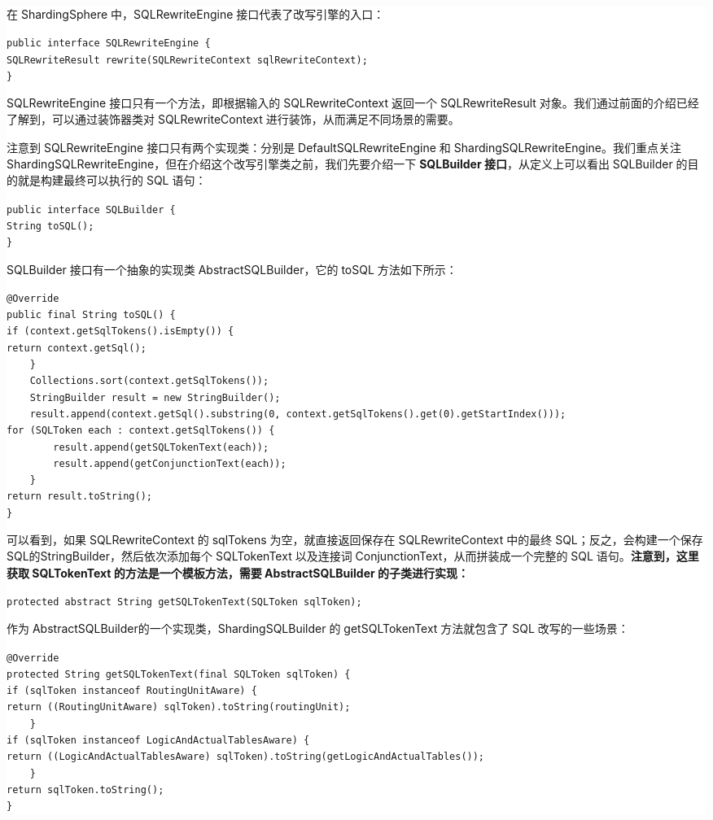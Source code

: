 在 ShardingSphere 中，SQLRewriteEngine 接口代表了改写引擎的入口：

```
public interface SQLRewriteEngine { 
SQLRewriteResult rewrite(SQLRewriteContext sqlRewriteContext); 
}
```

SQLRewriteEngine 接口只有一个方法，即根据输入的 SQLRewriteContext 返回一个 SQLRewriteResult 对象。我们通过前面的介绍已经了解到，可以通过装饰器类对 SQLRewriteContext 进行装饰，从而满足不同场景的需要。

注意到 SQLRewriteEngine 接口只有两个实现类：分别是 DefaultSQLRewriteEngine 和 ShardingSQLRewriteEngine。我们重点关注 ShardingSQLRewriteEngine，但在介绍这个改写引擎类之前，我们先要介绍一下 **SQLBuilder 接口**，从定义上可以看出 SQLBuilder 的目的就是构建最终可以执行的 SQL 语句：

```
public interface SQLBuilder { 
String toSQL(); 
}
```

SQLBuilder 接口有一个抽象的实现类 AbstractSQLBuilder，它的 toSQL 方法如下所示：

```
@Override 
public final String toSQL() { 
if (context.getSqlTokens().isEmpty()) { 
return context.getSql(); 
    } 
    Collections.sort(context.getSqlTokens()); 
    StringBuilder result = new StringBuilder(); 
    result.append(context.getSql().substring(0, context.getSqlTokens().get(0).getStartIndex())); 
for (SQLToken each : context.getSqlTokens()) { 
        result.append(getSQLTokenText(each)); 
        result.append(getConjunctionText(each)); 
    } 
return result.toString(); 
}
```

可以看到，如果 SQLRewriteContext 的 sqlTokens 为空，就直接返回保存在 SQLRewriteContext 中的最终 SQL；反之，会构建一个保存 SQL的StringBuilder，然后依次添加每个 SQLTokenText 以及连接词 ConjunctionText，从而拼装成一个完整的 SQL 语句。**注意到，这里获取 SQLTokenText 的方法是一个模板方法，需要 AbstractSQLBuilder 的子类进行实现：**

```
protected abstract String getSQLTokenText(SQLToken sqlToken);
```

作为 AbstractSQLBuilder的一个实现类，ShardingSQLBuilder 的 getSQLTokenText 方法就包含了 SQL 改写的一些场景：

```
@Override 
protected String getSQLTokenText(final SQLToken sqlToken) { 
if (sqlToken instanceof RoutingUnitAware) { 
return ((RoutingUnitAware) sqlToken).toString(routingUnit); 
    } 
if (sqlToken instanceof LogicAndActualTablesAware) { 
return ((LogicAndActualTablesAware) sqlToken).toString(getLogicAndActualTables()); 
    } 
return sqlToken.toString(); 
}
```
